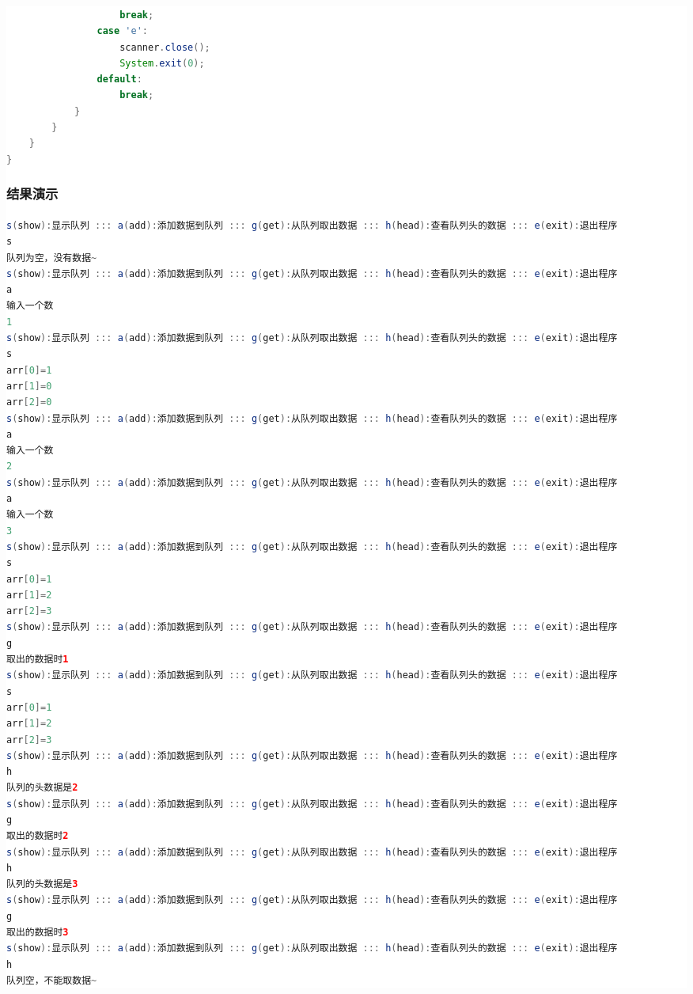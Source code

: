 ```java
                    break;
                case 'e':
                    scanner.close();
                    System.exit(0);
                default:
                    break;
            }
        }
    }
}
```

### 结果演示

```java
s(show):显示队列 ::: a(add):添加数据到队列 ::: g(get):从队列取出数据 ::: h(head):查看队列头的数据 ::: e(exit):退出程序
s
队列为空，没有数据~
s(show):显示队列 ::: a(add):添加数据到队列 ::: g(get):从队列取出数据 ::: h(head):查看队列头的数据 ::: e(exit):退出程序
a
输入一个数
1
s(show):显示队列 ::: a(add):添加数据到队列 ::: g(get):从队列取出数据 ::: h(head):查看队列头的数据 ::: e(exit):退出程序
s
arr[0]=1
arr[1]=0
arr[2]=0
s(show):显示队列 ::: a(add):添加数据到队列 ::: g(get):从队列取出数据 ::: h(head):查看队列头的数据 ::: e(exit):退出程序
a
输入一个数
2
s(show):显示队列 ::: a(add):添加数据到队列 ::: g(get):从队列取出数据 ::: h(head):查看队列头的数据 ::: e(exit):退出程序
a
输入一个数
3
s(show):显示队列 ::: a(add):添加数据到队列 ::: g(get):从队列取出数据 ::: h(head):查看队列头的数据 ::: e(exit):退出程序
s
arr[0]=1
arr[1]=2
arr[2]=3
s(show):显示队列 ::: a(add):添加数据到队列 ::: g(get):从队列取出数据 ::: h(head):查看队列头的数据 ::: e(exit):退出程序
g
取出的数据时1
s(show):显示队列 ::: a(add):添加数据到队列 ::: g(get):从队列取出数据 ::: h(head):查看队列头的数据 ::: e(exit):退出程序
s
arr[0]=1
arr[1]=2
arr[2]=3
s(show):显示队列 ::: a(add):添加数据到队列 ::: g(get):从队列取出数据 ::: h(head):查看队列头的数据 ::: e(exit):退出程序
h
队列的头数据是2
s(show):显示队列 ::: a(add):添加数据到队列 ::: g(get):从队列取出数据 ::: h(head):查看队列头的数据 ::: e(exit):退出程序
g
取出的数据时2
s(show):显示队列 ::: a(add):添加数据到队列 ::: g(get):从队列取出数据 ::: h(head):查看队列头的数据 ::: e(exit):退出程序
h
队列的头数据是3
s(show):显示队列 ::: a(add):添加数据到队列 ::: g(get):从队列取出数据 ::: h(head):查看队列头的数据 ::: e(exit):退出程序
g
取出的数据时3
s(show):显示队列 ::: a(add):添加数据到队列 ::: g(get):从队列取出数据 ::: h(head):查看队列头的数据 ::: e(exit):退出程序
h
队列空，不能取数据~
```